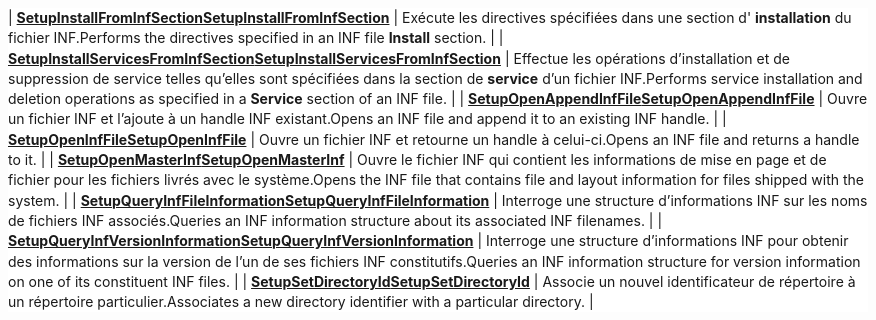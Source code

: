 | [<span data-ttu-id="101fb-154">**SetupInstallFromInfSection**</span><span class="sxs-lookup"><span data-stu-id="101fb-154">**SetupInstallFromInfSection**</span></span>](/windows/desktop/api/Setupapi/nf-setupapi-setupinstallfrominfsectiona)                 | <span data-ttu-id="101fb-155">Exécute les directives spécifiées dans une section d' **installation** du fichier INF.</span><span class="sxs-lookup"><span data-stu-id="101fb-155">Performs the directives specified in an INF file **Install** section.</span></span>                                                                                                                                  |
| [<span data-ttu-id="101fb-156">**SetupInstallServicesFromInfSection**</span><span class="sxs-lookup"><span data-stu-id="101fb-156">**SetupInstallServicesFromInfSection**</span></span>](/windows/desktop/api/Setupapi/nf-setupapi-setupinstallservicesfrominfsectiona) | <span data-ttu-id="101fb-157">Effectue les opérations d’installation et de suppression de service telles qu’elles sont spécifiées dans la section de **service** d’un fichier INF.</span><span class="sxs-lookup"><span data-stu-id="101fb-157">Performs service installation and deletion operations as specified in a **Service** section of an INF file.</span></span>                                                                                            |
| [<span data-ttu-id="101fb-158">**SetupOpenAppendInfFile**</span><span class="sxs-lookup"><span data-stu-id="101fb-158">**SetupOpenAppendInfFile**</span></span>](/windows/desktop/api/Setupapi/nf-setupapi-setupopenappendinffilea)                         | <span data-ttu-id="101fb-159">Ouvre un fichier INF et l’ajoute à un handle INF existant.</span><span class="sxs-lookup"><span data-stu-id="101fb-159">Opens an INF file and append it to an existing INF handle.</span></span>                                                                                                                                             |
| [<span data-ttu-id="101fb-160">**SetupOpenInfFile**</span><span class="sxs-lookup"><span data-stu-id="101fb-160">**SetupOpenInfFile**</span></span>](/windows/desktop/api/Setupapi/nf-setupapi-setupopeninffilea)                                     | <span data-ttu-id="101fb-161">Ouvre un fichier INF et retourne un handle à celui-ci.</span><span class="sxs-lookup"><span data-stu-id="101fb-161">Opens an INF file and returns a handle to it.</span></span>                                                                                                                                                          |
| [<span data-ttu-id="101fb-162">**SetupOpenMasterInf**</span><span class="sxs-lookup"><span data-stu-id="101fb-162">**SetupOpenMasterInf**</span></span>](/windows/desktop/api/Setupapi/nf-setupapi-setupopenmasterinf)                                 | <span data-ttu-id="101fb-163">Ouvre le fichier INF qui contient les informations de mise en page et de fichier pour les fichiers livrés avec le système.</span><span class="sxs-lookup"><span data-stu-id="101fb-163">Opens the INF file that contains file and layout information for files shipped with the system.</span></span>                                                                                                        |
| [<span data-ttu-id="101fb-164">**SetupQueryInfFileInformation**</span><span class="sxs-lookup"><span data-stu-id="101fb-164">**SetupQueryInfFileInformation**</span></span>](/windows/desktop/api/Setupapi/nf-setupapi-setupqueryinffileinformationa)             | <span data-ttu-id="101fb-165">Interroge une structure d’informations INF sur les noms de fichiers INF associés.</span><span class="sxs-lookup"><span data-stu-id="101fb-165">Queries an INF information structure about its associated INF filenames.</span></span>                                                                                                                               |
| [<span data-ttu-id="101fb-166">**SetupQueryInfVersionInformation**</span><span class="sxs-lookup"><span data-stu-id="101fb-166">**SetupQueryInfVersionInformation**</span></span>](/windows/desktop/api/Setupapi/nf-setupapi-setupqueryinfversioninformationa)       | <span data-ttu-id="101fb-167">Interroge une structure d’informations INF pour obtenir des informations sur la version de l’un de ses fichiers INF constitutifs.</span><span class="sxs-lookup"><span data-stu-id="101fb-167">Queries an INF information structure for version information on one of its constituent INF files.</span></span>                                                                                                      |
| [<span data-ttu-id="101fb-168">**SetupSetDirectoryId**</span><span class="sxs-lookup"><span data-stu-id="101fb-168">**SetupSetDirectoryId**</span></span>](/windows/desktop/api/Setupapi/nf-setupapi-setupsetdirectoryida)                               | <span data-ttu-id="101fb-169">Associe un nouvel identificateur de répertoire à un répertoire particulier.</span><span class="sxs-lookup"><span data-stu-id="101fb-169">Associates a new directory identifier with a particular directory.</span></span>                                                                                                                                     |



 

 

 



